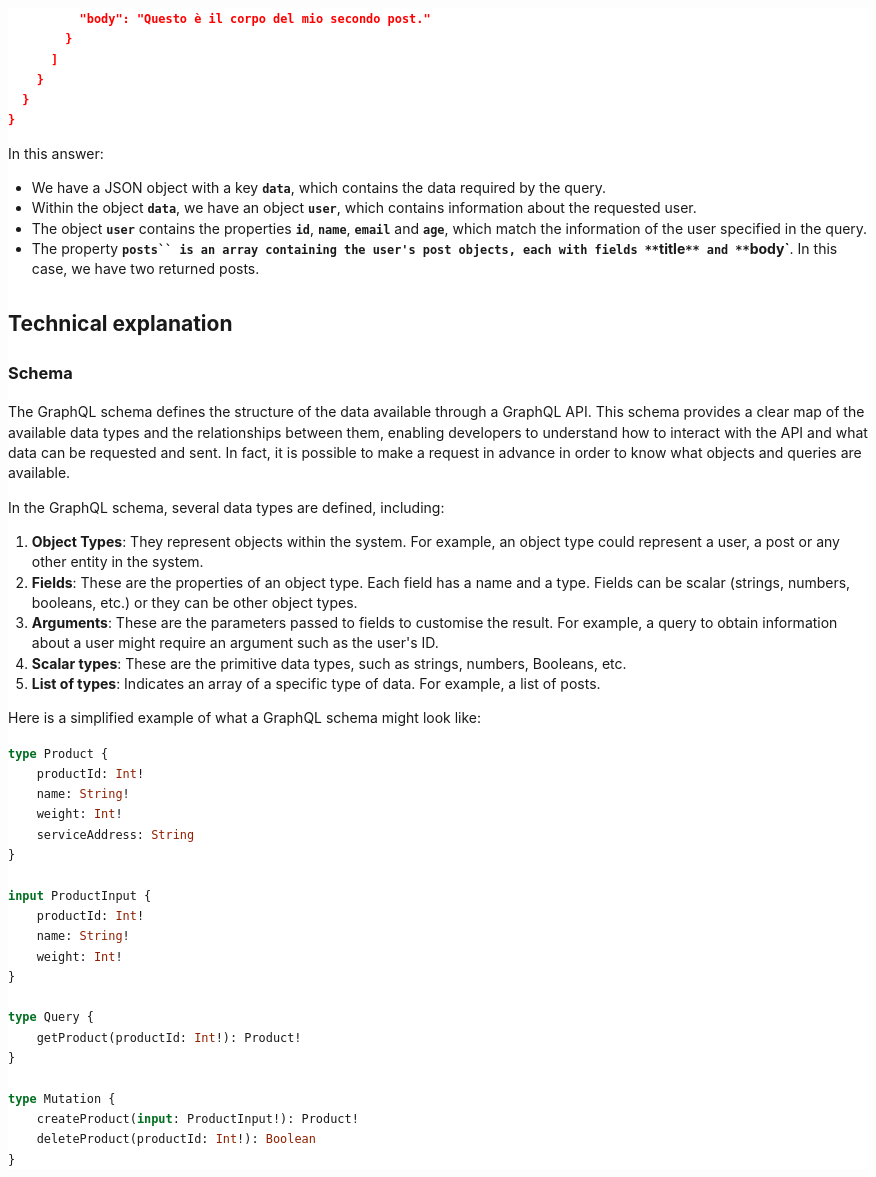 ```json
          "body": "Questo è il corpo del mio secondo post."
        }
      ]
    }
  }
}
```

In this answer:

- We have a JSON object with a key **`data`**, which contains the data required by the query.
- Within the object **`data`**, we have an object **`user`**, which contains information about the requested user.
- The object **`user`** contains the properties **`id`**, **`name`**, **`email`** and **`age`**, which match the information of the user specified in the query.
- The property **`posts`` is an array containing the user's post objects, each with fields **`title`** and **`body`**. In this case, we have two returned posts.

## Technical explanation

### Schema

The GraphQL schema defines the structure of the data available through a GraphQL API. This schema provides a clear map of the available data types and the relationships between them, enabling developers to understand how to interact with the API and what data can be requested and sent. In fact, it is possible to make a request in advance in order to know what objects and queries are available.

In the GraphQL schema, several data types are defined, including:

1. **Object Types**: They represent objects within the system. For example, an object type could represent a user, a post or any other entity in the system.
2. **Fields**: These are the properties of an object type. Each field has a name and a type. Fields can be scalar (strings, numbers, booleans, etc.) or they can be other object types.
3. **Arguments**: These are the parameters passed to fields to customise the result. For example, a query to obtain information about a user might require an argument such as the user's ID.
4. **Scalar types**: These are the primitive data types, such as strings, numbers, Booleans, etc.
5. **List of types**: Indicates an array of a specific type of data. For example, a list of posts.

Here is a simplified example of what a GraphQL schema might look like:

```graphql
type Product {
    productId: Int!
    name: String!
    weight: Int!
    serviceAddress: String
}

input ProductInput {
    productId: Int!
    name: String!
    weight: Int!
}

type Query {
    getProduct(productId: Int!): Product!
}

type Mutation {
    createProduct(input: ProductInput!): Product!
    deleteProduct(productId: Int!): Boolean
}
```
